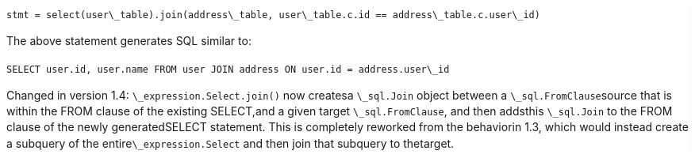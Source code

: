 
```
stmt = select(user\_table).join(address\_table, user\_table.c.id == address\_table.c.user\_id)
```
The above statement generates SQL similar to:


```
SELECT user.id, user.name FROM user JOIN address ON user.id = address.user\_id
```
Changed in version 1.4: `\_expression.Select.join()` now createsa `\_sql.Join` object between a `\_sql.FromClause`source that is within the FROM clause of the existing SELECT,and a given target `\_sql.FromClause`, and then addsthis `\_sql.Join` to the FROM clause of the newly generatedSELECT statement. This is completely reworked from the behaviorin 1.3, which would instead create a subquery of the entire`\_expression.Select` and then join that subquery to thetarget.

